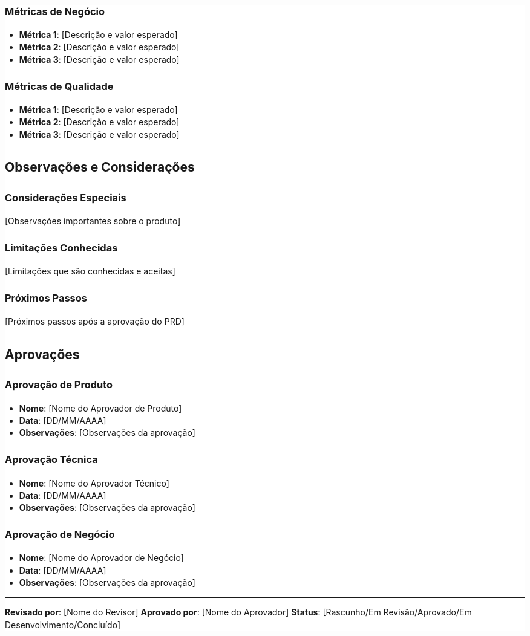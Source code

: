 ### Métricas de Negócio
- **Métrica 1**: [Descrição e valor esperado]
- **Métrica 2**: [Descrição e valor esperado]
- **Métrica 3**: [Descrição e valor esperado]

### Métricas de Qualidade
- **Métrica 1**: [Descrição e valor esperado]
- **Métrica 2**: [Descrição e valor esperado]
- **Métrica 3**: [Descrição e valor esperado]

## Observações e Considerações

### Considerações Especiais
[Observações importantes sobre o produto]

### Limitações Conhecidas
[Limitações que são conhecidas e aceitas]

### Próximos Passos
[Próximos passos após a aprovação do PRD]

## Aprovações

### Aprovação de Produto
- **Nome**: [Nome do Aprovador de Produto]
- **Data**: [DD/MM/AAAA]
- **Observações**: [Observações da aprovação]

### Aprovação Técnica
- **Nome**: [Nome do Aprovador Técnico]
- **Data**: [DD/MM/AAAA]
- **Observações**: [Observações da aprovação]

### Aprovação de Negócio
- **Nome**: [Nome do Aprovador de Negócio]
- **Data**: [DD/MM/AAAA]
- **Observações**: [Observações da aprovação]

---

**Revisado por**: [Nome do Revisor]
**Aprovado por**: [Nome do Aprovador]
**Status**: [Rascunho/Em Revisão/Aprovado/Em Desenvolvimento/Concluído]
